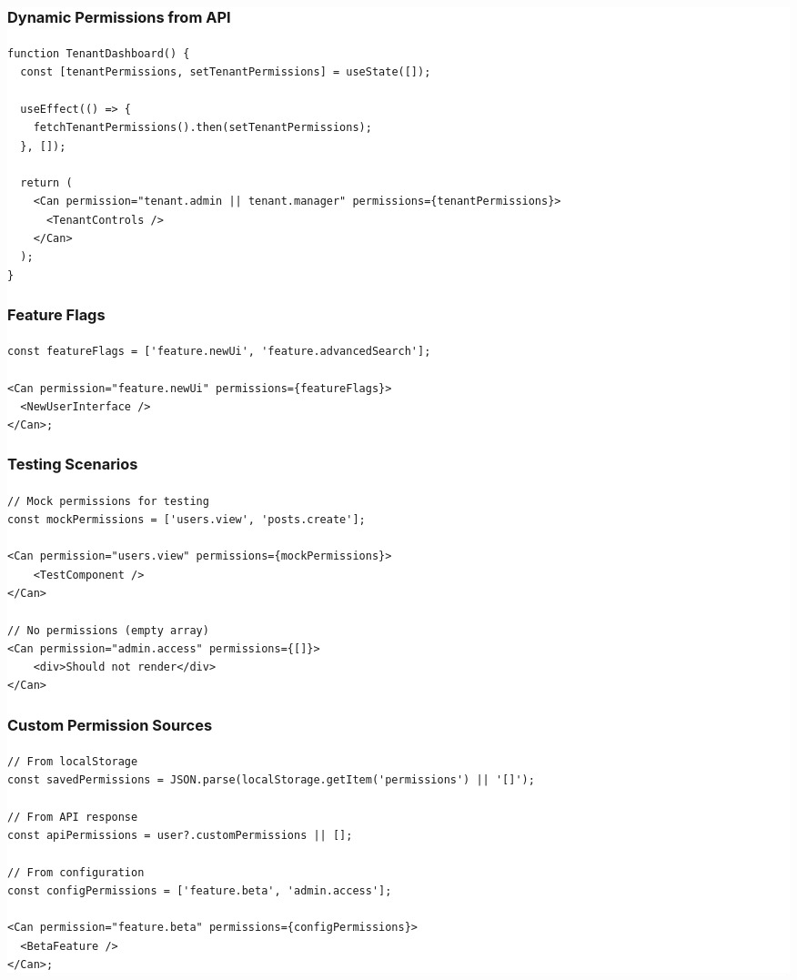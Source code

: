 ### Dynamic Permissions from API

```tsx
function TenantDashboard() {
  const [tenantPermissions, setTenantPermissions] = useState([]);

  useEffect(() => {
    fetchTenantPermissions().then(setTenantPermissions);
  }, []);

  return (
    <Can permission="tenant.admin || tenant.manager" permissions={tenantPermissions}>
      <TenantControls />
    </Can>
  );
}
```

### Feature Flags

```tsx
const featureFlags = ['feature.newUi', 'feature.advancedSearch'];

<Can permission="feature.newUi" permissions={featureFlags}>
  <NewUserInterface />
</Can>;
```

### Testing Scenarios

```tsx
// Mock permissions for testing
const mockPermissions = ['users.view', 'posts.create'];

<Can permission="users.view" permissions={mockPermissions}>
    <TestComponent />
</Can>

// No permissions (empty array)
<Can permission="admin.access" permissions={[]}>
    <div>Should not render</div>
</Can>
```

### Custom Permission Sources

```tsx
// From localStorage
const savedPermissions = JSON.parse(localStorage.getItem('permissions') || '[]');

// From API response
const apiPermissions = user?.customPermissions || [];

// From configuration
const configPermissions = ['feature.beta', 'admin.access'];

<Can permission="feature.beta" permissions={configPermissions}>
  <BetaFeature />
</Can>;
```
